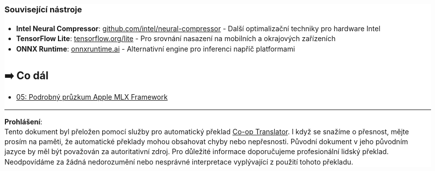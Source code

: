 ### Související nástroje
- **Intel Neural Compressor**: [github.com/intel/neural-compressor](https://github.com/intel/neural-compressor) - Další optimalizační techniky pro hardware Intel
- **TensorFlow Lite**: [tensorflow.org/lite](https://www.tensorflow.org/lite) - Pro srovnání nasazení na mobilních a okrajových zařízeních
- **ONNX Runtime**: [onnxruntime.ai](https://onnxruntime.ai/) - Alternativní engine pro inferenci napříč platformami

## ➡️ Co dál

- [05: Podrobný průzkum Apple MLX Framework](./05.AppleMLX.md)

---

**Prohlášení**:  
Tento dokument byl přeložen pomocí služby pro automatický překlad [Co-op Translator](https://github.com/Azure/co-op-translator). I když se snažíme o přesnost, mějte prosím na paměti, že automatické překlady mohou obsahovat chyby nebo nepřesnosti. Původní dokument v jeho původním jazyce by měl být považován za autoritativní zdroj. Pro důležité informace doporučujeme profesionální lidský překlad. Neodpovídáme za žádná nedorozumění nebo nesprávné interpretace vyplývající z použití tohoto překladu.